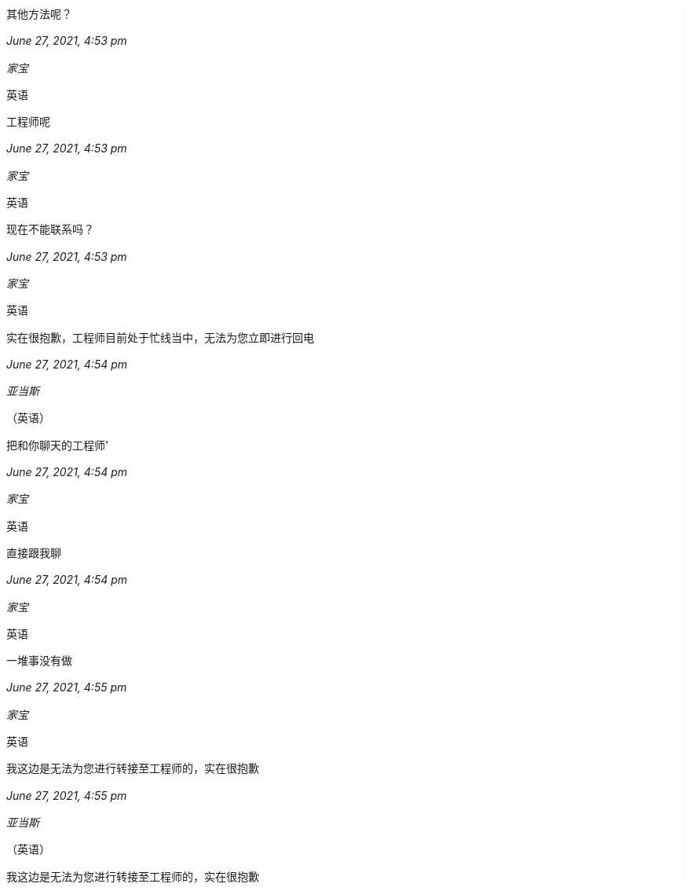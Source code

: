 其他方法呢？

_June 27, 2021, 4:53 pm_

_家宝_

英语  

工程师呢

_June 27, 2021, 4:53 pm_

_家宝_

英语  

现在不能联系吗？

_June 27, 2021, 4:53 pm_

_家宝_

英语  

实在很抱歉，工程师目前处于忙线当中，无法为您立即进行回电

_June 27, 2021, 4:54 pm_

_亚当斯_

（英语）  

把和你聊天的工程师'

_June 27, 2021, 4:54 pm_

_家宝_

英语  

直接跟我聊

_June 27, 2021, 4:54 pm_

_家宝_

英语  

一堆事没有做

_June 27, 2021, 4:55 pm_

_家宝_

英语  

我这边是无法为您进行转接至工程师的，实在很抱歉

_June 27, 2021, 4:55 pm_

_亚当斯_

（英语）  

我这边是无法为您进行转接至工程师的，实在很抱歉
